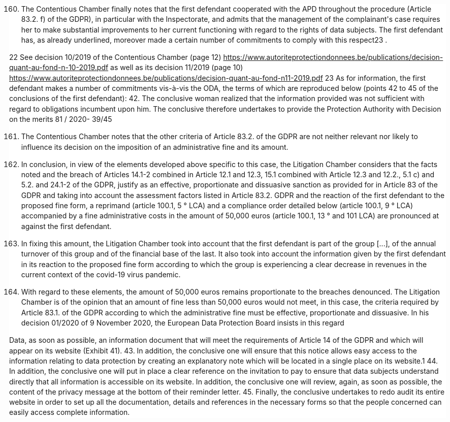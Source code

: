 160. The Contentious Chamber finally notes that the first defendant cooperated with the APD
throughout the procedure (Article 83.2. f) of the GDPR), in particular with the Inspectorate, and admits that
the management of the complainant's case requires her to make substantial improvements to her
current functioning with regard to the rights of data subjects. The first defendant has,
as already underlined, moreover made a certain number of commitments to comply with this
respect23 .

22 See decision 10/2019 of the Contentious Chamber (page 12)
https://www.autoriteprotectiondonnees.be/publications/decision-quant-au-fond-n-10-2019.pdf as well as its
decision 11/2019 (page 10) https://www.autoriteprotectiondonnees.be/publications/decision-quant-au-fond-n11-2019.pdf
23 As for information, the first defendant makes a number of commitments vis-à-vis the ODA,
the terms of which are reproduced below (points 42 to 45 of the conclusions of the first defendant):
42. The conclusive woman realized that the information provided was not sufficient with regard to
obligations incumbent upon him. The conclusive therefore undertakes to provide the Protection Authority with
Decision on the merits 81 / 2020- 39/45

161. The Contentious Chamber notes that the other criteria of Article 83.2. of the GDPR are not
neither relevant nor likely to influence its decision on the imposition of an administrative fine
and its amount.

162. In conclusion, in view of the elements developed above specific to this case, the
Litigation Chamber considers that the facts noted and the breach of Articles 14.1-2 combined
in Article 12.1 and 12.3, 15.1 combined with Article 12.3 and 12.2., 5.1 c) and 5.2. and 24.1-2 of the GDPR, justify
as an effective, proportionate and dissuasive sanction as provided for in Article 83 of the GDPR
and taking into account the assessment factors listed in Article 83.2. GDPR and the reaction of the
first defendant to the proposed fine form, a reprimand (article 100.1, 5 ° LCA) and
a compliance order detailed below (article 100.1, 9 ° LCA) accompanied by a fine
administrative costs in the amount of 50,000 euros (article 100.1, 13 ° and 101 LCA) are pronounced at
against the first defendant.

163. In fixing this amount, the Litigation Chamber took into account that the first
defendant is part of the group \[...\], of the annual turnover of this group and of the financial base
of the last. It also took into account the information given by the first defendant
in its reaction to the proposed fine form according to which the group is experiencing a clear
decrease in revenues in the current context of the covid-19 virus pandemic.

164. With regard to these elements, the amount of 50,000 euros remains proportionate to the
breaches denounced. The Litigation Chamber is of the opinion that an amount of fine less than
50,000 euros would not meet, in this case, the criteria required by Article 83.1. of the GDPR according to
which the administrative fine must be effective, proportionate and dissuasive. In his decision
01/2020 of 9 November 2020, the European Data Protection Board insists in this regard

Data, as soon as possible, an information document that will meet the requirements of Article 14
of the GDPR and which will appear on its website (Exhibit 41).
43. In addition, the conclusive one will ensure that this notice allows easy access to the information
relating to data protection by creating an explanatory note which will be located in a single place
on its website.1
44. In addition, the conclusive one will put in place a clear reference on the invitation to pay to ensure
that data subjects understand directly that all information is accessible
on its website. In addition, the conclusive one will review, again, as soon as possible, the content
of the privacy message at the bottom of their reminder letter.
45. Finally, the conclusive undertakes to redo audit its entire website in order to set up
all the documentation, details and references in the necessary forms so that the
people concerned can easily access complete information.
